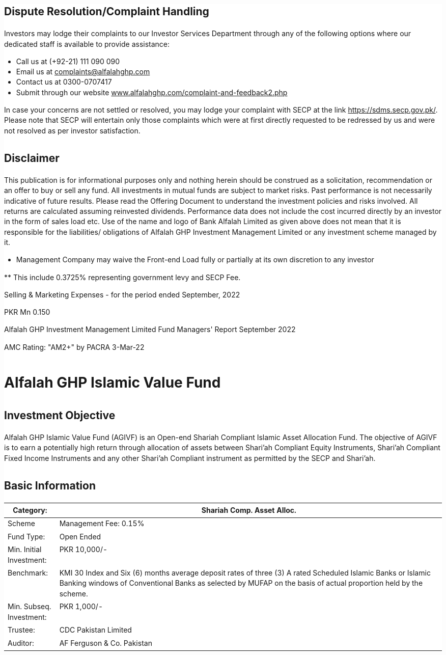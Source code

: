 ## Dispute Resolution/Complaint Handling

Investors may lodge their complaints to our Investor Services Department through any of the following options where our dedicated staff is available to provide assistance:

- Call us at (+92-21) 111 090 090
- Email us at complaints@alfalahghp.com
- Contact us at 0300-0707417
- Submit through our website www.alfalahghp.com/complaint-and-feedback2.php

In case your concerns are not settled or resolved, you may lodge your complaint with SECP at the link https://sdms.secp.gov.pk/. Please note that SECP will entertain only those complaints which were at first directly requested to be redressed by us and were not resolved as per investor satisfaction.

## Disclaimer

This publication is for informational purposes only and nothing herein should be construed as a solicitation, recommendation or an offer to buy or sell any fund. All investments in mutual funds are subject to market risks. Past performance is not necessarily indicative of future results. Please read the Offering Document to understand the investment policies and risks involved. All returns are calculated assuming reinvested dividends. Performance data does not include the cost incurred directly by an investor in the form of sales load etc. Use of the name and logo of Bank Alfalah Limited as given above does not mean that it is responsible for the liabilities/ obligations of Alfalah GHP Investment Management Limited or any investment scheme managed by it.

- Management Company may waive the Front-end Load fully or partially at its own discretion to any investor

\*\* This include 0.3725% representing government levy and SECP Fee.

Selling & Marketing Expenses - for the period ended September, 2022

PKR Mn
0.150

Alfalah GHP Investment Management Limited Fund Managers' Report September 2022

AMC Rating: "AM2+" by PACRA 3-Mar-22

# Alfalah GHP Islamic Value Fund

## Investment Objective

Alfalah GHP Islamic Value Fund (AGIVF) is an Open-end Shariah Compliant Islamic Asset Allocation Fund. The objective of AGIVF is to earn a potentially high return through allocation of assets between Shari’ah Compliant Equity Instruments, Shari’ah Compliant Fixed Income Instruments and any other Shari’ah Compliant instrument as permitted by the SECP and Shari’ah.

## Basic Information

| Category:                | Shariah Comp. Asset Alloc.                                                                                                                                                                                                     |
| ------------------------ | ------------------------------------------------------------------------------------------------------------------------------------------------------------------------------------------------------------------------------ |
| Scheme                   | Management Fee: 0.15%                                                                                                                                                                                                          |
| Fund Type:               | Open Ended                                                                                                                                                                                                                     |
| Min. Initial Investment: | PKR 10,000/-                                                                                                                                                                                                                   |
| Benchmark:               | KMI 30 Index and Six (6) months average deposit rates of three (3) A rated Scheduled Islamic Banks or Islamic Banking windows of Conventional Banks as selected by MUFAP on the basis of actual proportion held by the scheme. |
| Min. Subseq. Investment: | PKR 1,000/-                                                                                                                                                                                                                    |
| Trustee:                 | CDC Pakistan Limited                                                                                                                                                                                                           |
| Auditor:                 | AF Ferguson & Co. Pakistan                                                                                                                                                                                                     |